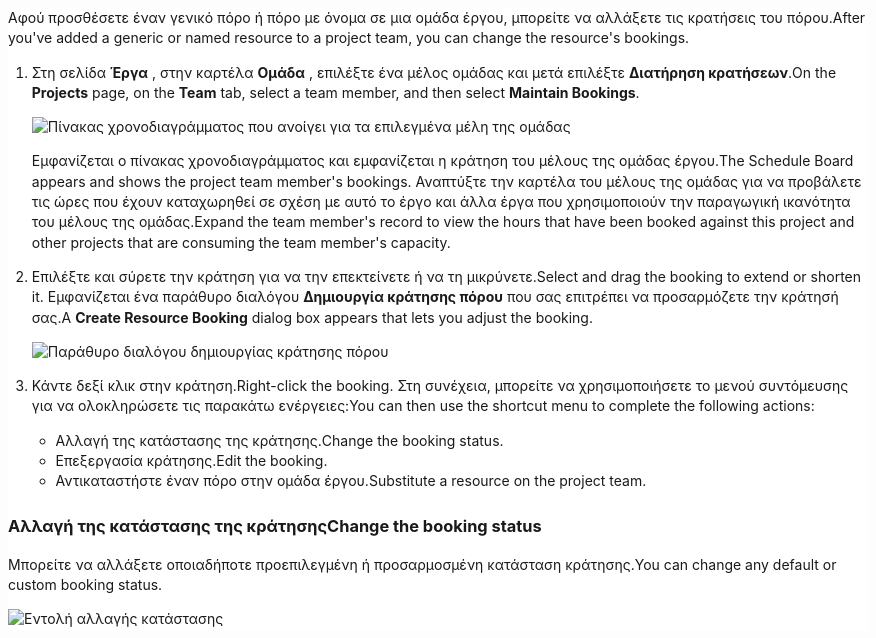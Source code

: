 <span data-ttu-id="5b1a1-247">Αφού προσθέσετε έναν γενικό πόρο ή πόρο με όνομα σε μια ομάδα έργου, μπορείτε να αλλάξετε τις κρατήσεις του πόρου.</span><span class="sxs-lookup"><span data-stu-id="5b1a1-247">After you've added a generic or named resource to a project team, you can change the resource's bookings.</span></span>

1. <span data-ttu-id="5b1a1-248">Στη σελίδα **Έργα** , στην καρτέλα **Ομάδα** , επιλέξτε ένα μέλος ομάδας και μετά επιλέξτε **Διατήρηση κρατήσεων**.</span><span class="sxs-lookup"><span data-stu-id="5b1a1-248">On the **Projects** page, on the **Team** tab, select a team member, and then select **Maintain Bookings**.</span></span>

    ![Πίνακας χρονοδιαγράμματος που ανοίγει για τα επιλεγμένα μέλη της ομάδας](media/Resource-Management-image40.png)

    <span data-ttu-id="5b1a1-250">Εμφανίζεται ο πίνακας χρονοδιαγράμματος και εμφανίζεται η κράτηση του μέλους της ομάδας έργου.</span><span class="sxs-lookup"><span data-stu-id="5b1a1-250">The Schedule Board appears and shows the project team member's bookings.</span></span> <span data-ttu-id="5b1a1-251">Αναπτύξτε την καρτέλα του μέλους της ομάδας για να προβάλετε τις ώρες που έχουν καταχωρηθεί σε σχέση με αυτό το έργο και άλλα έργα που χρησιμοποιούν την παραγωγική ικανότητα του μέλους της ομάδας.</span><span class="sxs-lookup"><span data-stu-id="5b1a1-251">Expand the team member's record to view the hours that have been booked against this project and other projects that are consuming the team member's capacity.</span></span>

2. <span data-ttu-id="5b1a1-252">Επιλέξτε και σύρετε την κράτηση για να την επεκτείνετε ή να τη μικρύνετε.</span><span class="sxs-lookup"><span data-stu-id="5b1a1-252">Select and drag the booking to extend or shorten it.</span></span> <span data-ttu-id="5b1a1-253">Εμφανίζεται ένα παράθυρο διαλόγου **Δημιουργία κράτησης πόρου** που σας επιτρέπει να προσαρμόζετε την κράτησή σας.</span><span class="sxs-lookup"><span data-stu-id="5b1a1-253">A **Create Resource Booking** dialog box appears that lets you adjust the booking.</span></span>

    ![Παράθυρο διαλόγου δημιουργίας κράτησης πόρου](media/Resource-Management-image41.png)

3. <span data-ttu-id="5b1a1-255">Κάντε δεξί κλικ στην κράτηση.</span><span class="sxs-lookup"><span data-stu-id="5b1a1-255">Right-click the booking.</span></span> <span data-ttu-id="5b1a1-256">Στη συνέχεια, μπορείτε να χρησιμοποιήσετε το μενού συντόμευσης για να ολοκληρώσετε τις παρακάτω ενέργειες:</span><span class="sxs-lookup"><span data-stu-id="5b1a1-256">You can then use the shortcut menu to complete the following actions:</span></span>

    - <span data-ttu-id="5b1a1-257">Αλλαγή της κατάστασης της κράτησης.</span><span class="sxs-lookup"><span data-stu-id="5b1a1-257">Change the booking status.</span></span>
    - <span data-ttu-id="5b1a1-258">Επεξεργασία κράτησης.</span><span class="sxs-lookup"><span data-stu-id="5b1a1-258">Edit the booking.</span></span>
    - <span data-ttu-id="5b1a1-259">Αντικαταστήστε έναν πόρο στην ομάδα έργου.</span><span class="sxs-lookup"><span data-stu-id="5b1a1-259">Substitute a resource on the project team.</span></span>

### <a name="change-the-booking-status"></a><span data-ttu-id="5b1a1-260">Αλλαγή της κατάστασης της κράτησης</span><span class="sxs-lookup"><span data-stu-id="5b1a1-260">Change the booking status</span></span>

<span data-ttu-id="5b1a1-261">Μπορείτε να αλλάξετε οποιαδήποτε προεπιλεγμένη ή προσαρμοσμένη κατάσταση κράτησης.</span><span class="sxs-lookup"><span data-stu-id="5b1a1-261">You can change any default or custom booking status.</span></span>

![Εντολή αλλαγής κατάστασης](media/Resource-Management-image42.png)
